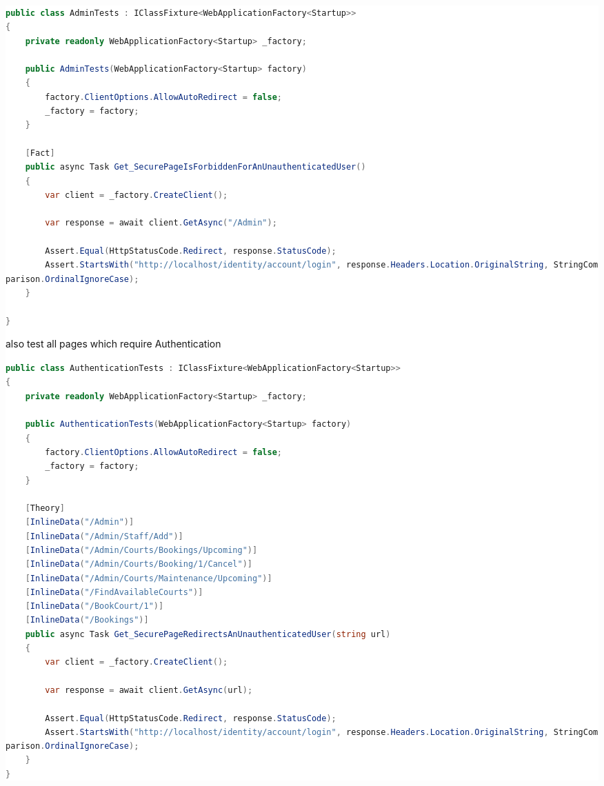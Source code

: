 ```cs
public class AdminTests : IClassFixture<WebApplicationFactory<Startup>>
{
    private readonly WebApplicationFactory<Startup> _factory;

    public AdminTests(WebApplicationFactory<Startup> factory)
    {
        factory.ClientOptions.AllowAutoRedirect = false;
        _factory = factory;
    }

    [Fact]
    public async Task Get_SecurePageIsForbiddenForAnUnauthenticatedUser()
    {
        var client = _factory.CreateClient();

        var response = await client.GetAsync("/Admin");

        Assert.Equal(HttpStatusCode.Redirect, response.StatusCode);
        Assert.StartsWith("http://localhost/identity/account/login", response.Headers.Location.OriginalString, StringComparison.OrdinalIgnoreCase);
    }

}
```

also test all pages which require Authentication

```cs
public class AuthenticationTests : IClassFixture<WebApplicationFactory<Startup>>
{
    private readonly WebApplicationFactory<Startup> _factory;

    public AuthenticationTests(WebApplicationFactory<Startup> factory)
    {
        factory.ClientOptions.AllowAutoRedirect = false;
        _factory = factory;
    }

    [Theory]
    [InlineData("/Admin")]
    [InlineData("/Admin/Staff/Add")]
    [InlineData("/Admin/Courts/Bookings/Upcoming")]
    [InlineData("/Admin/Courts/Booking/1/Cancel")]
    [InlineData("/Admin/Courts/Maintenance/Upcoming")]
    [InlineData("/FindAvailableCourts")]
    [InlineData("/BookCourt/1")]
    [InlineData("/Bookings")]
    public async Task Get_SecurePageRedirectsAnUnauthenticatedUser(string url)
    {
        var client = _factory.CreateClient();

        var response = await client.GetAsync(url);

        Assert.Equal(HttpStatusCode.Redirect, response.StatusCode);
        Assert.StartsWith("http://localhost/identity/account/login", response.Headers.Location.OriginalString, StringComparison.OrdinalIgnoreCase);
    }
}

```
